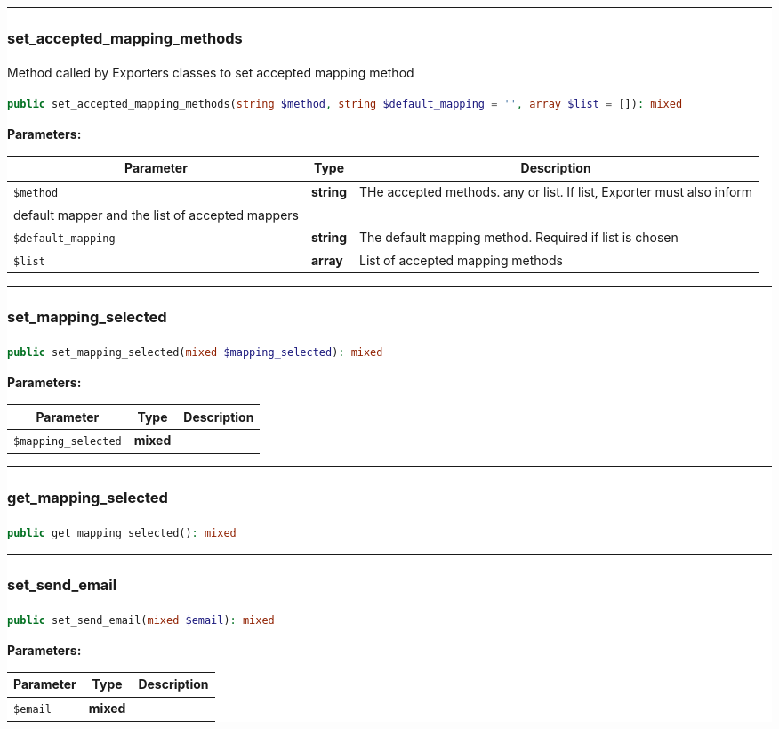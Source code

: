 ***

### set_accepted_mapping_methods

Method called by Exporters classes to set accepted mapping method

```php
public set_accepted_mapping_methods(string $method, string $default_mapping = '', array $list = []): mixed
```

**Parameters:**

| Parameter          | Type       | Description                                                                                                           |
|--------------------|------------|-----------------------------------------------------------------------------------------------------------------------|
| `$method`          | **string** | THe accepted methods. any or list. If list, Exporter must also inform
default mapper and the list of accepted mappers |
| `$default_mapping` | **string** | The default mapping method. Required if list is chosen                                                                |
| `$list`            | **array**  | List of accepted mapping methods                                                                                      |

***

### set_mapping_selected

```php
public set_mapping_selected(mixed $mapping_selected): mixed
```

**Parameters:**

| Parameter           | Type      | Description |
|---------------------|-----------|-------------|
| `$mapping_selected` | **mixed** |             |

***

### get_mapping_selected

```php
public get_mapping_selected(): mixed
```

***

### set_send_email

```php
public set_send_email(mixed $email): mixed
```

**Parameters:**

| Parameter | Type      | Description |
|-----------|-----------|-------------|
| `$email`  | **mixed** |             |
